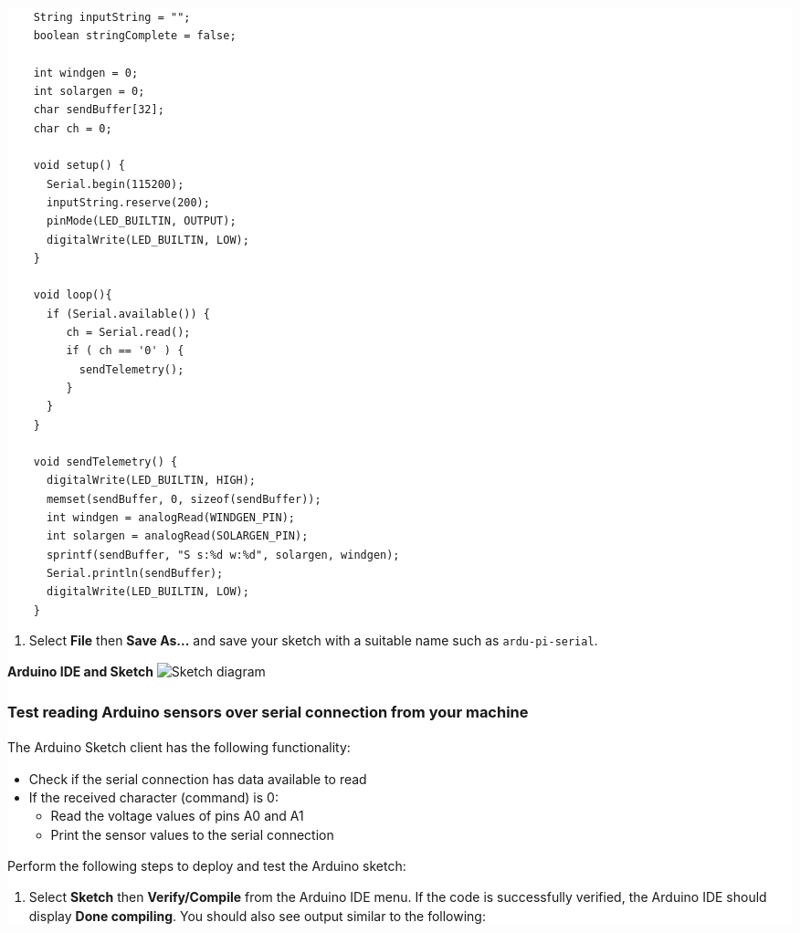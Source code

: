         String inputString = "";
        boolean stringComplete = false;

        int windgen = 0;
        int solargen = 0;
        char sendBuffer[32];
        char ch = 0;

        void setup() {
          Serial.begin(115200);
          inputString.reserve(200);
          pinMode(LED_BUILTIN, OUTPUT);
          digitalWrite(LED_BUILTIN, LOW);
        }

        void loop(){
          if (Serial.available()) {
             ch = Serial.read();
             if ( ch == '0' ) {
               sendTelemetry();
             }
          }
        }

        void sendTelemetry() {
          digitalWrite(LED_BUILTIN, HIGH);
          memset(sendBuffer, 0, sizeof(sendBuffer));
          int windgen = analogRead(WINDGEN_PIN);
          int solargen = analogRead(SOLARGEN_PIN);
          sprintf(sendBuffer, "S s:%d w:%d", solargen, windgen);
          Serial.println(sendBuffer);
          digitalWrite(LED_BUILTIN, LOW);
        }

1.  Select **File** then **Save As...** and save your sketch with a suitable
    name such as `ardu-pi-serial`.

**Arduino IDE and Sketch**
![Sketch diagram](https://storage.googleapis.com/gcp-community/tutorials/ardu-pi-serial-part-1/sketch.png)

### Test reading Arduino sensors over serial connection from your machine

The Arduino Sketch client has the following functionality:

- Check if the serial connection has data available to read
- If the received character (command) is 0:
    - Read the voltage values of pins A0 and A1
    - Print the sensor values to the serial connection

Perform the following steps to deploy and test the Arduino sketch:

1.  Select **Sketch** then **Verify/Compile** from the Arduino IDE menu. If the
    code is successfully verified, the Arduino IDE should display **Done
    compiling**. You should also see output similar to the following:


[arduino]: https://www.arduino.cc/
[pi]: https://www.raspberrypi.org/
[iotcore]: https://cloud.google.com/iot-core/
[python]: https://www.python.org/
[sketch]: https://www.arduino.cc/en/tutorial/sketch
[mqtt]: http://mqtt.org/
[devicesdiag]: https://storage.googleapis.com/gcp-community/tutorials/ardu-pi-serial-part-1/devices.jpg
[archdiag]: https://storage.googleapis.com/gcp-community/tutorials/ardu-pi-serial-part-1/architecture.png
[part2]: https://cloud.google.com/community/tutorials/ardu-pi-serial-part-2
[gcp]: https://console.cloud.google.com/freetrial
[ide]: https://www.arduino.cc/en/Main/Software
[3b]: https://www.raspberrypi.org/products/raspberry-pi-3-model-b/
[3b+]: https://www.raspberrypi.org/products/raspberry-pi-3-model-b-plus/
[sensehat]: https://www.raspberrypi.org/products/sense-hat/
[arduinouno]: https://www.arduino.cc/en/Guide/BoardAnatomy
[solarpanel]: https://www.adafruit.com/product/700
[dcmotor]: https://www.sparkfun.com/products/11696
[quickstart]: https://cloud.google.com/iot/docs/quickstart
[raspbian]: https://www.raspberrypi.org/documentation/installation/installing-images/README.md
[raspbianimg]: https://www.raspberrypi.org/downloads/raspbian/
[cloudsdk]: https://cloud.google.com/sdk/docs/#deb